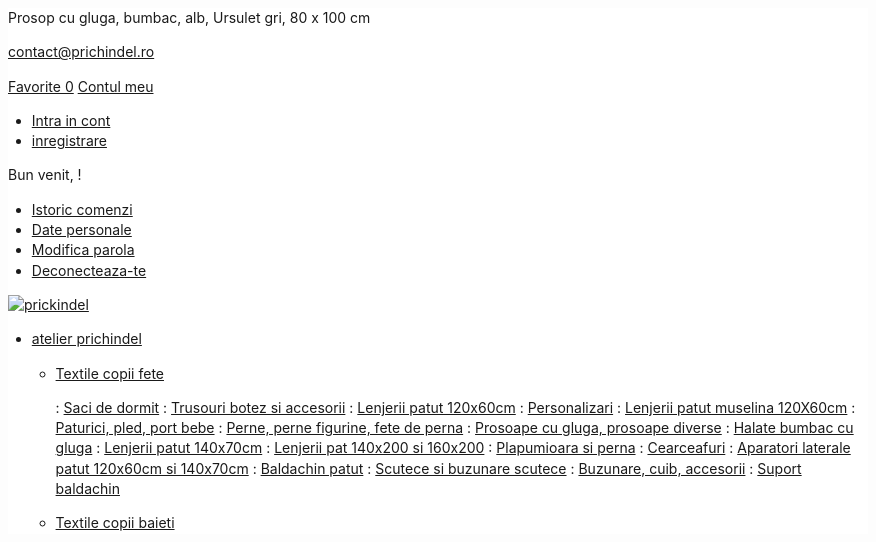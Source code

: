 Prosop cu gluga, bumbac, alb, Ursulet gri, 80 x 100 cm












[contact@prichindel.ro](mailto:contact@prichindel.ro)

[Favorite
0](https://www.prichindel.ro/wishlist/)
[Contul meu](#)

* [Intra in cont](https://www.prichindel.ro/index.php5?module=CustomerFrontend&action=login&language_code=ro "Contul meu")
* [inregistrare](https://www.prichindel.ro/cont-nou/)

Bun venit, !

* [Istoric comenzi](https://www.prichindel.ro/contul-meu/)
* [Date personale](https://www.prichindel.ro/index.php5?module=CustomerFrontend&action=accountEdit&language_code=ro)
* [Modifica parola](https://www.prichindel.ro/index.php5?module=CustomerFrontend&action=changePassword&language_code=ro)
* [Deconecteaza-te](https://www.prichindel.ro/index.php5?module=CustomerFrontend&action=logout&language_code=ro)

[![prickindel](https://cdn13.avanticart.ro/prichindel.ro/images/logo/logo_nou.png "prickindel.ro")](https://www.prichindel.ro/)

* [atelier prichindel](https://www.prichindel.ro/atelier-prichindel/ "Atelier Prichindel")


  + [Textile copii fete](https://www.prichindel.ro/textile-copii-fete/)

    :   [Saci de dormit](https://www.prichindel.ro/saci-de-dormit/ "Saci de dormit")
    :   [Trusouri botez si accesorii](https://www.prichindel.ro/botez-trusouri-si-rochite/ "Trusouri botez si accesorii")
    :   [Lenjerii patut 120x60cm](https://www.prichindel.ro/lenjerii-patut-120x60cm/ "Lenjerii patut 120x60cm")
    :   [Personalizari](https://www.prichindel.ro/personalizari/ "Personalizari")
    :   [Lenjerii patut muselina 120X60cm](https://www.prichindel.ro/lenjerii-patut-muselina-120x60cm/ "Lenjerii patut muselina 120X60cm")
    :   [Paturici, pled, port bebe](https://www.prichindel.ro/paturici-si-pleduri-fete/ "Paturici, pled, port bebe")
    :   [Perne, perne figurine, fete de perna](https://www.prichindel.ro/perne-perne-figurine-fete-de-perna/ "Perne, perne figurine, fete de perna")
    :   [Prosoape cu gluga, prosoape diverse](https://www.prichindel.ro/Prosoape-plaja-poncho-si-cu-gluga/ "Prosoape cu gluga, prosoape diverse")
    :   [Halate bumbac cu gluga](https://www.prichindel.ro/halate-bumbac-cu-gluga/ "Halate bumbac cu gluga")
    :   [Lenjerii patut 140x70cm](https://www.prichindel.ro/lenjerii-patut-140x70-fete/ "Lenjerii patut 140x70cm")
    :   [Lenjerii pat 140x200 si 160x200](https://www.prichindel.ro/lenjerii-pat-2-piese-fete/ "Lenjerii pat 140x200 si 160x200")
    :   [Plapumioara si perna](https://www.prichindel.ro/plapumioara-si-perna/ "Plapumioara si perna")
    :   [Cearceafuri](https://www.prichindel.ro/cearceafuri-fete/ "Cearceafuri")
    :   [Aparatori laterale patut 120x60cm si 140x70cm](https://www.prichindel.ro/aparatoari-laterale-patut-120x60-fete/ "Aparatori laterale patut 120x60cm si 140x70cm ")
    :   [Baldachin patut](https://www.prichindel.ro/baldachin-patut-fete/ "Baldachin patut")
    :   [Scutece si buzunare scutece](https://www.prichindel.ro/scutece-si-buzunare-scutece/ "Scutece si buzunare scutece")
    :   [Buzunare, cuib, accesorii](https://www.prichindel.ro/buzunare--cuib--accesorii/ "Buzunare, cuib, accesorii")
    :   [Suport baldachin](https://www.prichindel.ro/suport-baldachin/ "Suport baldachin")
  + [Textile copii baieti](https://www.prichindel.ro/textile-copii-baieti/)
